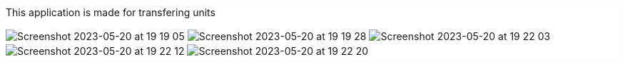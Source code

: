 This application is made for transfering units

<img width="1183" alt="Screenshot 2023-05-20 at 19 19 05" src="https://github.com/mario007101/Konvertor/assets/96201545/c24a5b65-e744-4eae-bbbd-81682adee0c4">
<img width="1179" alt="Screenshot 2023-05-20 at 19 19 28" src="https://github.com/mario007101/Konvertor/assets/96201545/c550e5e6-fa6c-4fc0-8b64-b8aea6a45590">
<img width="1226" alt="Screenshot 2023-05-20 at 19 22 03" src="https://github.com/mario007101/Konvertor/assets/96201545/36da7253-d2bb-49ae-9e5d-cdca783e511f">
<img width="1228" alt="Screenshot 2023-05-20 at 19 22 12" src="https://github.com/mario007101/Konvertor/assets/96201545/ccabfe68-ebca-4d57-8d4a-d482b58b609e">
<img width="1226" alt="Screenshot 2023-05-20 at 19 22 20" src="https://github.com/mario007101/Konvertor/assets/96201545/8e54482c-a78b-4a8a-ae3b-3158c5f77bbd">

